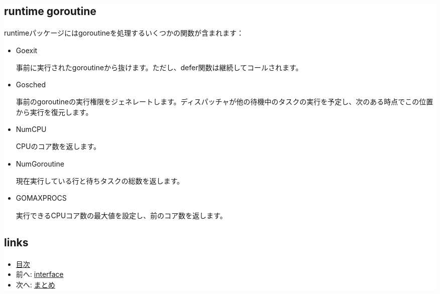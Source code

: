 
## runtime goroutine
runtimeパッケージにはgoroutineを処理するいくつかの関数が含まれます：

- Goexit

	事前に実行されたgoroutineから抜けます。ただし、defer関数は継続してコールされます。
	
- Gosched

	事前のgoroutineの実行権限をジェネレートします。ディスパッチャが他の待機中のタスクの実行を予定し、次のある時点でこの位置から実行を復元します。

- NumCPU

	CPUのコア数を返します。
	
- NumGoroutine

	現在実行している行と待ちタスクの総数を返します。
	
- GOMAXPROCS

	実行できるCPUコア数の最大値を設定し、前のコア数を返します。
	
	

## links
   * [目次](<preface.md>)
   * 前へ: [interface](<02.6.md>)
   * 次へ: [まとめ](<02.8.md>)

